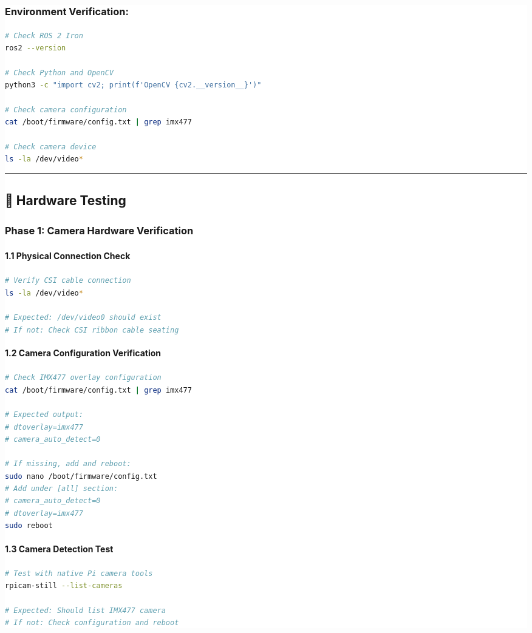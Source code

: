 ### **Environment Verification:**
```bash
# Check ROS 2 Iron
ros2 --version

# Check Python and OpenCV
python3 -c "import cv2; print(f'OpenCV {cv2.__version__}')"

# Check camera configuration
cat /boot/firmware/config.txt | grep imx477

# Check camera device
ls -la /dev/video*
```

---

## 🔧 Hardware Testing

### **Phase 1: Camera Hardware Verification**

#### **1.1 Physical Connection Check**
```bash
# Verify CSI cable connection
ls -la /dev/video*

# Expected: /dev/video0 should exist
# If not: Check CSI ribbon cable seating
```

#### **1.2 Camera Configuration Verification**
```bash
# Check IMX477 overlay configuration
cat /boot/firmware/config.txt | grep imx477

# Expected output:
# dtoverlay=imx477
# camera_auto_detect=0

# If missing, add and reboot:
sudo nano /boot/firmware/config.txt
# Add under [all] section:
# camera_auto_detect=0
# dtoverlay=imx477
sudo reboot
```

#### **1.3 Camera Detection Test**
```bash
# Test with native Pi camera tools
rpicam-still --list-cameras

# Expected: Should list IMX477 camera
# If not: Check configuration and reboot
```
